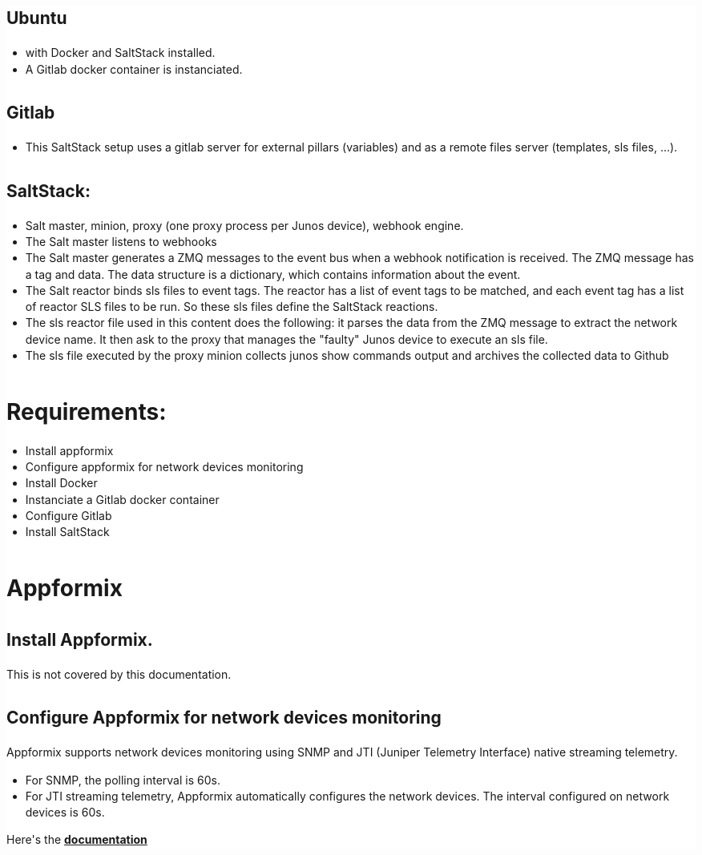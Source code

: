 ## Ubuntu
- with Docker and SaltStack installed.  
- A Gitlab docker container is instanciated.  

## Gitlab  
- This SaltStack setup uses a gitlab server for external pillars (variables) and as a remote files server (templates, sls files, ...).  

## SaltStack: 
- Salt master, minion, proxy (one proxy process per Junos device), webhook engine.   
- The Salt master listens to webhooks 
- The Salt master generates a ZMQ messages to the event bus when a webhook notification is received. The ZMQ message has a tag and data. The data structure is a dictionary, which contains information about the event.
- The Salt reactor binds sls files to event tags. The reactor has a list of event tags to be matched, and each event tag has a list of reactor SLS files to be run. So these sls files define the SaltStack reactions.
- The sls reactor file used in this content does the following: it parses the data from the ZMQ message to extract the network device name. It then ask to the proxy that manages the "faulty" Junos device to execute an sls file.
- The sls file executed by the proxy minion collects junos show commands output and archives the collected data to Github

# Requirements: 
- Install appformix
- Configure appformix for network devices monitoring
- Install Docker 
- Instanciate a Gitlab docker container
- Configure Gitlab
- Install SaltStack

# Appformix  

## Install Appformix. 
This is not covered by this documentation.  

## Configure Appformix for network devices monitoring 

Appformix supports network devices monitoring using SNMP and JTI (Juniper Telemetry Interface) native streaming telemetry.  
- For SNMP, the polling interval is 60s.  
- For JTI streaming telemetry, Appformix automatically configures the network devices. The interval configured on network devices is 60s.  

Here's the [**documentation**](https://www.juniper.net/documentation/en_US/appformix/topics/concept/appformix-ansible-configure-network-device.html)  
